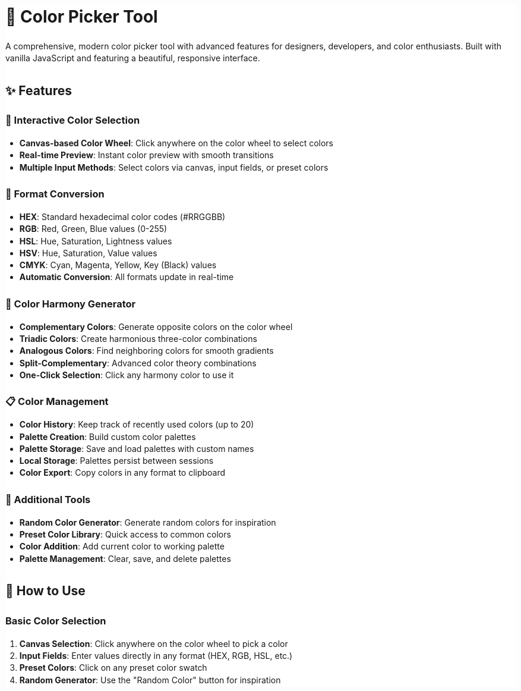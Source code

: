 # 🎨 Color Picker Tool

A comprehensive, modern color picker tool with advanced features for designers, developers, and color enthusiasts. Built with vanilla JavaScript and featuring a beautiful, responsive interface.

## ✨ Features

### 🎯 Interactive Color Selection
- **Canvas-based Color Wheel**: Click anywhere on the color wheel to select colors
- **Real-time Preview**: Instant color preview with smooth transitions
- **Multiple Input Methods**: Select colors via canvas, input fields, or preset colors

### 🔄 Format Conversion
- **HEX**: Standard hexadecimal color codes (#RRGGBB)
- **RGB**: Red, Green, Blue values (0-255)
- **HSL**: Hue, Saturation, Lightness values
- **HSV**: Hue, Saturation, Value values
- **CMYK**: Cyan, Magenta, Yellow, Key (Black) values
- **Automatic Conversion**: All formats update in real-time

### 🎨 Color Harmony Generator
- **Complementary Colors**: Generate opposite colors on the color wheel
- **Triadic Colors**: Create harmonious three-color combinations
- **Analogous Colors**: Find neighboring colors for smooth gradients
- **Split-Complementary**: Advanced color theory combinations
- **One-Click Selection**: Click any harmony color to use it

### 📋 Color Management
- **Color History**: Keep track of recently used colors (up to 20)
- **Palette Creation**: Build custom color palettes
- **Palette Storage**: Save and load palettes with custom names
- **Local Storage**: Palettes persist between sessions
- **Color Export**: Copy colors in any format to clipboard

### 🎲 Additional Tools
- **Random Color Generator**: Generate random colors for inspiration
- **Preset Color Library**: Quick access to common colors
- **Color Addition**: Add current color to working palette
- **Palette Management**: Clear, save, and delete palettes

## 🚀 How to Use

### Basic Color Selection
1. **Canvas Selection**: Click anywhere on the color wheel to pick a color
2. **Input Fields**: Enter values directly in any format (HEX, RGB, HSL, etc.)
3. **Preset Colors**: Click on any preset color swatch
4. **Random Generator**: Use the "Random Color" button for inspiration
